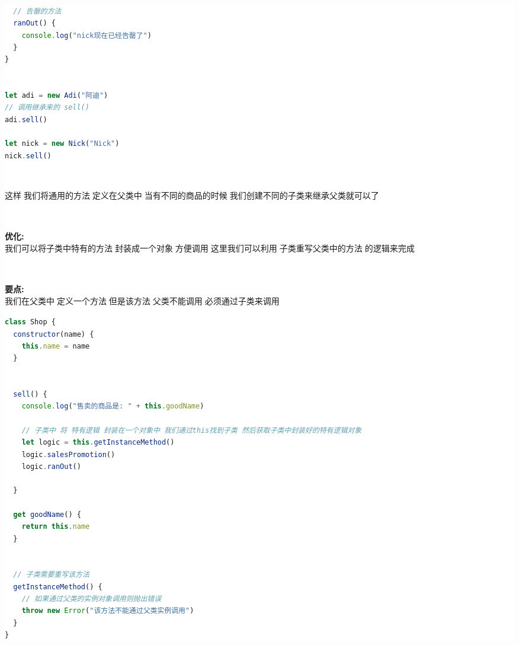 ```js
  // 告罄的方法
  ranOut() {
    console.log("nick现在已经告罄了")
  }
}


let adi = new Adi("阿迪")
// 调用继承来的 sell()
adi.sell()

let nick = new Nick("Nick")
nick.sell()
```

<br>

这样 我们将通用的方法 定义在父类中 当有不同的商品的时候 我们创建不同的子类来继承父类就可以了

<br>

**优化:**  
我们可以将子类中特有的方法 封装成一个对象 方便调用 这里我们可以利用 子类重写父类中的方法 的逻辑来完成

<br>

**要点:**   
我们在父类中 定义一个方法 但是该方法 父类不能调用 必须通过子类来调用

```js
class Shop {
  constructor(name) {
    this.name = name
  }


  sell() {
    console.log("售卖的商品是: " + this.goodName)

    // 子类中 将 特有逻辑 封装在一个对象中 我们通过this找到子类 然后获取子类中封装好的特有逻辑对象
    let logic = this.getInstanceMethod()
    logic.salesPromotion()
    logic.ranOut()
    
  }

  get goodName() {
    return this.name
  }


  // 子类需要重写该方法
  getInstanceMethod() {
    // 如果通过父类的实例对象调用则抛出错误
    throw new Error("该方法不能通过父类实例调用")
  }
}
```
